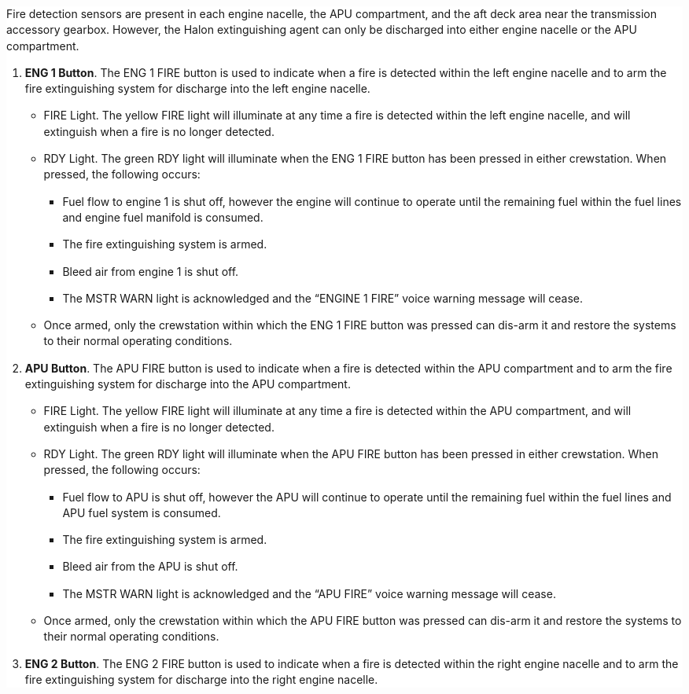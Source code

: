Fire detection sensors are present in each engine
nacelle, the APU compartment, and the aft deck area
near the transmission accessory gearbox. However,
the Halon extinguishing agent can only be discharged
into either engine nacelle or the APU compartment.


1. **ENG 1 Button**. The ENG 1 FIRE button is used
     to indicate when a fire is detected within the left
     engine nacelle and to arm the fire extinguishing system for discharge into the left engine nacelle.

    - FIRE Light. The yellow FIRE light will illuminate at any time a fire is detected within the left engine
          nacelle, and will extinguish when a fire is no longer detected.

    - RDY Light. The green RDY light will illuminate when the ENG 1 FIRE button has been pressed in either
          crewstation. When pressed, the following occurs:

        - Fuel flow to engine 1 is shut off, however the engine will continue to operate until the remaining
               fuel within the fuel lines and engine fuel manifold is consumed.

        - The fire extinguishing system is armed.

        - Bleed air from engine 1 is shut off.

        - The MSTR WARN light is acknowledged and the “ENGINE 1 FIRE” voice warning message will
               cease.

    - Once armed, only the crewstation within which the ENG 1 FIRE button was pressed can dis-arm it and
          restore the systems to their normal operating conditions.

1. **APU Button**. The APU FIRE button is used to indicate when a fire is detected within the APU compartment
     and to arm the fire extinguishing system for discharge into the APU compartment.

    - FIRE Light. The yellow FIRE light will illuminate at any time a fire is detected within the APU
          compartment, and will extinguish when a fire is no longer detected.

    - RDY Light. The green RDY light will illuminate when the APU FIRE button has been pressed in either
          crewstation. When pressed, the following occurs:

        - Fuel flow to APU is shut off, however the APU will continue to operate until the remaining fuel
               within the fuel lines and APU fuel system is consumed.

        - The fire extinguishing system is armed.

        - Bleed air from the APU is shut off.

        - The MSTR WARN light is acknowledged and the “APU FIRE” voice warning message will cease.

    - Once armed, only the crewstation within which the APU FIRE button was pressed can dis-arm it and
          restore the systems to their normal operating conditions.

1. **ENG 2 Button**. The ENG 2 FIRE button is used to indicate when a fire is detected within the right engine
     nacelle and to arm the fire extinguishing system for discharge into the right engine nacelle.
